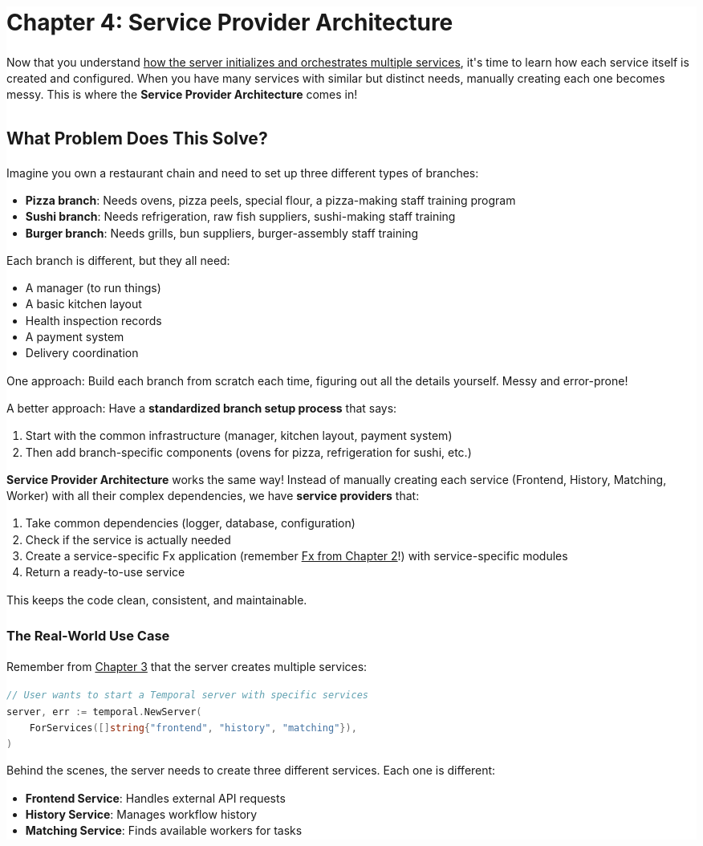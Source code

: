 # Chapter 4: Service Provider Architecture

Now that you understand [how the server initializes and orchestrates multiple services](03_server_initialization___lifecycle_management_.md), it's time to learn how each service itself is created and configured. When you have many services with similar but distinct needs, manually creating each one becomes messy. This is where the **Service Provider Architecture** comes in!

## What Problem Does This Solve?

Imagine you own a restaurant chain and need to set up three different types of branches:
- **Pizza branch**: Needs ovens, pizza peels, special flour, a pizza-making staff training program
- **Sushi branch**: Needs refrigeration, raw fish suppliers, sushi-making staff training
- **Burger branch**: Needs grills, bun suppliers, burger-assembly staff training

Each branch is different, but they all need:
- A manager (to run things)
- A basic kitchen layout
- Health inspection records
- A payment system
- Delivery coordination

One approach: Build each branch from scratch each time, figuring out all the details yourself. Messy and error-prone!

A better approach: Have a **standardized branch setup process** that says:
1. Start with the common infrastructure (manager, kitchen layout, payment system)
2. Then add branch-specific components (ovens for pizza, refrigeration for sushi, etc.)

**Service Provider Architecture** works the same way! Instead of manually creating each service (Frontend, History, Matching, Worker) with all their complex dependencies, we have **service providers** that:

1. Take common dependencies (logger, database, configuration)
2. Check if the service is actually needed
3. Create a service-specific Fx application (remember [Fx from Chapter 2](02_dependency_injection_via_fx_framework_.md)!) with service-specific modules
4. Return a ready-to-use service

This keeps the code clean, consistent, and maintainable.

### The Real-World Use Case

Remember from [Chapter 3](03_server_initialization___lifecycle_management_.md) that the server creates multiple services:

```go
// User wants to start a Temporal server with specific services
server, err := temporal.NewServer(
    ForServices([]string{"frontend", "history", "matching"}),
)
```

Behind the scenes, the server needs to create three different services. Each one is different:
- **Frontend Service**: Handles external API requests
- **History Service**: Manages workflow history
- **Matching Service**: Finds available workers for tasks
